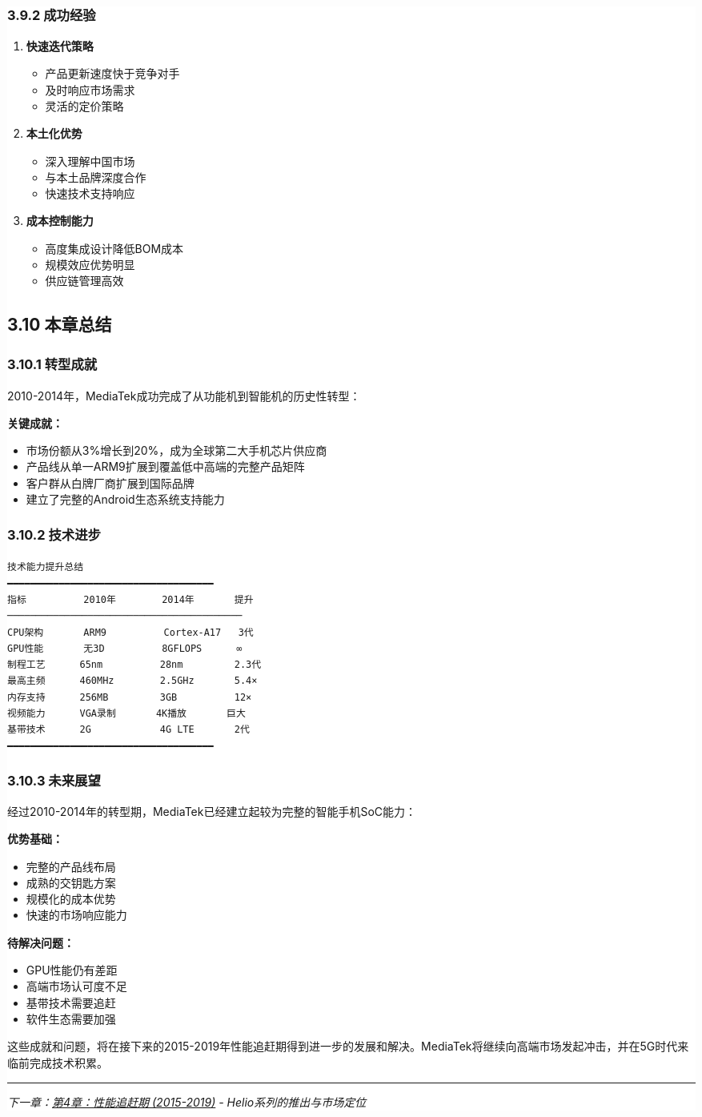 ### 3.9.2 成功经验

1. **快速迭代策略**
   - 产品更新速度快于竞争对手
   - 及时响应市场需求
   - 灵活的定价策略

2. **本土化优势**
   - 深入理解中国市场
   - 与本土品牌深度合作
   - 快速技术支持响应

3. **成本控制能力**
   - 高度集成设计降低BOM成本
   - 规模效应优势明显
   - 供应链管理高效

## 3.10 本章总结

### 3.10.1 转型成就

2010-2014年，MediaTek成功完成了从功能机到智能机的历史性转型：

**关键成就：**
- 市场份额从3%增长到20%，成为全球第二大手机芯片供应商
- 产品线从单一ARM9扩展到覆盖低中高端的完整产品矩阵
- 客户群从白牌厂商扩展到国际品牌
- 建立了完整的Android生态系统支持能力

### 3.10.2 技术进步

```
技术能力提升总结
━━━━━━━━━━━━━━━━━━━━━━━━━━━━━━━━━━━━
指标          2010年        2014年       提升
─────────────────────────────────────────
CPU架构       ARM9          Cortex-A17   3代
GPU性能       无3D          8GFLOPS      ∞
制程工艺      65nm          28nm         2.3代
最高主频      460MHz        2.5GHz       5.4×
内存支持      256MB         3GB          12×
视频能力      VGA录制       4K播放       巨大
基带技术      2G            4G LTE       2代
━━━━━━━━━━━━━━━━━━━━━━━━━━━━━━━━━━━━
```

### 3.10.3 未来展望

经过2010-2014年的转型期，MediaTek已经建立起较为完整的智能手机SoC能力：

**优势基础：**
- 完整的产品线布局
- 成熟的交钥匙方案
- 规模化的成本优势
- 快速的市场响应能力

**待解决问题：**
- GPU性能仍有差距
- 高端市场认可度不足
- 基带技术需要追赶
- 软件生态需要加强

这些成就和问题，将在接下来的2015-2019年性能追赶期得到进一步的发展和解决。MediaTek将继续向高端市场发起冲击，并在5G时代来临前完成技术积累。

---

*下一章：[第4章：性能追赶期 (2015-2019)](chapter4.md) - Helio系列的推出与市场定位*
